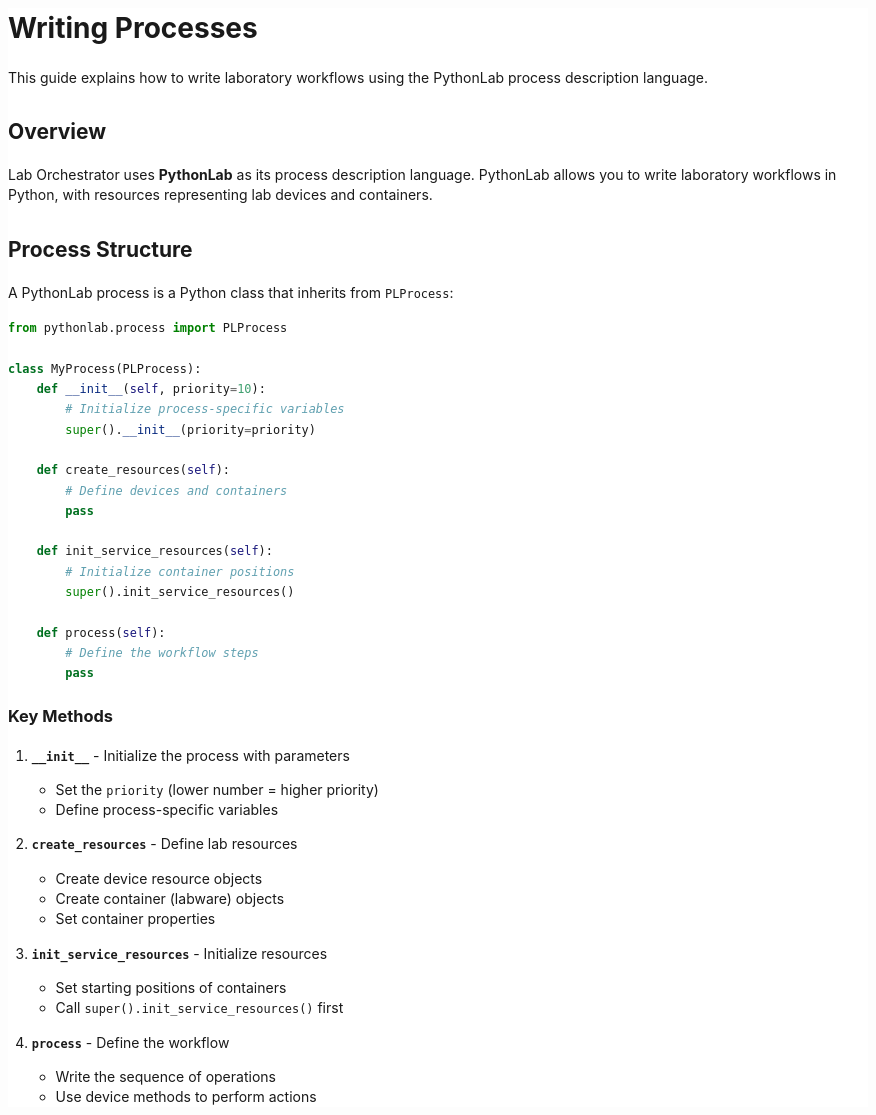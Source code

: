 # Writing Processes

This guide explains how to write laboratory workflows using the PythonLab process description language.

## Overview

Lab Orchestrator uses **PythonLab** as its process description language. PythonLab allows you to write laboratory workflows in Python, with resources representing lab devices and containers.

## Process Structure

A PythonLab process is a Python class that inherits from `PLProcess`:

```python
from pythonlab.process import PLProcess

class MyProcess(PLProcess):
    def __init__(self, priority=10):
        # Initialize process-specific variables
        super().__init__(priority=priority)

    def create_resources(self):
        # Define devices and containers
        pass

    def init_service_resources(self):
        # Initialize container positions
        super().init_service_resources()

    def process(self):
        # Define the workflow steps
        pass
```

### Key Methods

1. **`__init__`** - Initialize the process with parameters
   - Set the `priority` (lower number = higher priority)
   - Define process-specific variables

2. **`create_resources`** - Define lab resources
   - Create device resource objects
   - Create container (labware) objects
   - Set container properties

3. **`init_service_resources`** - Initialize resources
   - Set starting positions of containers
   - Call `super().init_service_resources()` first

4. **`process`** - Define the workflow
   - Write the sequence of operations
   - Use device methods to perform actions

